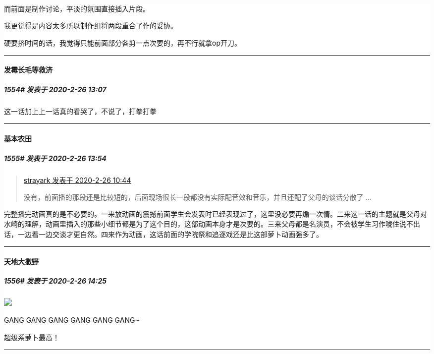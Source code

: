 而前面是制作讨论，平淡的氛围直接插入片段。


我更觉得是内容太多所以制作组将两段重合了作的妥协。

硬要挤时间的话，我觉得只能前面部分各剪一点次要的，再不行就拿op开刀。







-----

####  发霉长毛等救济  
##### 1554#       发表于 2020-2-26 13:07




这一话加上上一话真的看哭了，不说了，打拳打拳







-----

####  基本农田  
##### 1555#       发表于 2020-2-26 13:54



<blockquote><a href="httphttps://bbs.saraba1st.com/2b/forum.php?mod=redirect&amp;goto=findpost&amp;pid=46529629&amp;ptid=1829936" target="_blank">strayark 发表于 2020-2-26 10:44</a>

没有，前面播的那段还是比较短的，后面现场很长一段都没有实际配音效和音乐，并且还配了父母的谈话分散了 ...</blockquote>
完整播完动画真的是不必要的。一来放动画的震撼前面学生会发表时已经表现过了，这里没必要再煽一次情。二来这一话的主题就是父母对水崎的理解，动画里插入的那些小细节都是为了这个目的，这部动画本身才是次要的。三来父母都是名演员，不会被学生习作唬住说不出话，一边看一边交谈才更自然。四来作为动画，这话前面的学院祭和追逐戏还是比这部萝卜动画强多了。







-----

####  天地大撒野  
##### 1556#       发表于 2020-2-26 14:25



<img src="https://static.saraba1st.com/image/smiley/face2017/056.gif" referrerpolicy="no-referrer">

GANG GANG GANG GANG GANG GANG~

超级系萝卜最高！







-----
